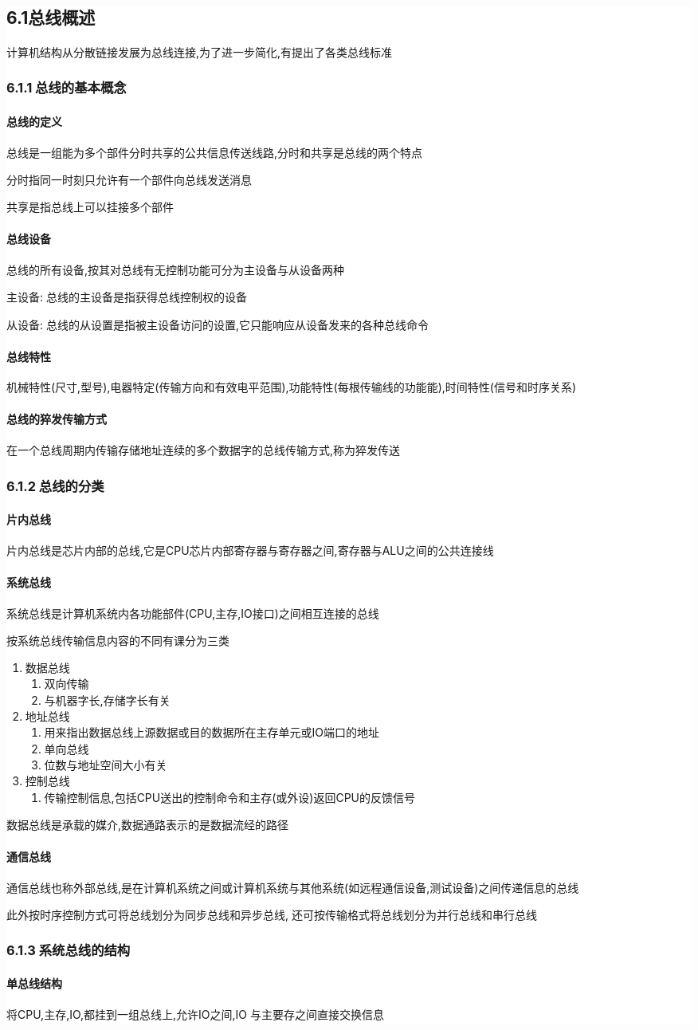 ## 6.1总线概述
计算机结构从分散链接发展为总线连接,为了进一步简化,有提出了各类总线标准

### 6.1.1 总线的基本概念
#### 总线的定义
总线是一组能为多个部件分时共享的公共信息传送线路,分时和共享是总线的两个特点

分时指同一时刻只允许有一个部件向总线发送消息

共享是指总线上可以挂接多个部件

#### 总线设备
总线的所有设备,按其对总线有无控制功能可分为主设备与从设备两种

主设备: 总线的主设备是指获得总线控制权的设备

从设备: 总线的从设置是指被主设备访问的设置,它只能响应从设备发来的各种总线命令
#### 总线特性
机械特性(尺寸,型号),电器特定(传输方向和有效电平范围),功能特性(每根传输线的功能能),时间特性(信号和时序关系)

#### 总线的猝发传输方式
在一个总线周期内传输存储地址连续的多个数据字的总线传输方式,称为猝发传送

### 6.1.2 总线的分类
#### 片内总线
片内总线是芯片内部的总线,它是CPU芯片内部寄存器与寄存器之间,寄存器与ALU之间的公共连接线

#### 系统总线
系统总线是计算机系统内各功能部件(CPU,主存,IO接口)之间相互连接的总线

按系统总线传输信息内容的不同有课分为三类
1. 数据总线
   1. 双向传输
   2. 与机器字长,存储字长有关
2. 地址总线
   1. 用来指出数据总线上源数据或目的数据所在主存单元或IO端口的地址
   2. 单向总线
   3. 位数与地址空间大小有关
3. 控制总线
   1. 传输控制信息,包括CPU送出的控制命令和主存(或外设)返回CPU的反馈信号

数据总线是承载的媒介,数据通路表示的是数据流经的路径

#### 通信总线
通信总线也称外部总线,是在计算机系统之间或计算机系统与其他系统(如远程通信设备,测试设备)之间传递信息的总线

此外按时序控制方式可将总线划分为同步总线和异步总线,
还可按传输格式将总线划分为并行总线和串行总线

### 6.1.3 系统总线的结构
#### 单总线结构
将CPU,主存,IO,都挂到一组总线上,允许IO之间,IO
与主要存之间直接交换信息
